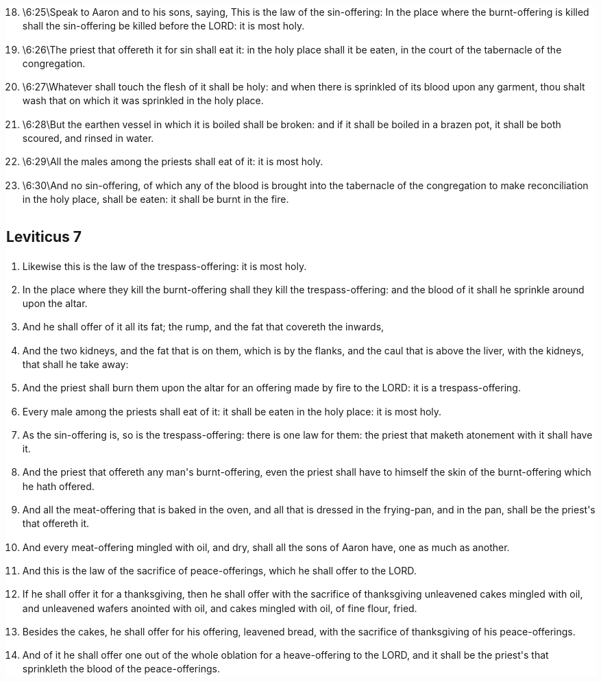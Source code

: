 18. \6:25\Speak to Aaron and to his sons, saying, This is the law of the sin-offering: In the place where the burnt-offering is killed shall the sin-offering be killed before the LORD: it is most holy.

19. \6:26\The priest that offereth it for sin shall eat it: in the holy place shall it be eaten, in the court of the tabernacle of the congregation.

20. \6:27\Whatever shall touch the flesh of it shall be holy: and when there is sprinkled of its blood upon any garment, thou shalt wash that on which it was sprinkled in the holy place.

21. \6:28\But the earthen vessel in which it is boiled shall be broken: and if it shall be boiled in a brazen pot, it shall be both scoured, and rinsed in water.

22. \6:29\All the males among the priests shall eat of it: it is most holy.

23. \6:30\And no sin-offering, of which any of the blood is brought into the tabernacle of the congregation to make reconciliation in the holy place, shall be eaten: it shall be burnt in the fire.

## Leviticus 7

1. Likewise this is the law of the trespass-offering: it is most holy.

2. In the place where they kill the burnt-offering shall they kill the trespass-offering: and the blood of it shall he sprinkle around upon the altar.

3. And he shall offer of it all its fat; the rump, and the fat that covereth the inwards,

4. And the two kidneys, and the fat that is on them, which is by the flanks, and the caul that is above the liver, with the kidneys, that shall he take away:

5. And the priest shall burn them upon the altar for an offering made by fire to the LORD: it is a trespass-offering.

6. Every male among the priests shall eat of it: it shall be eaten in the holy place: it is most holy.

7. As the sin-offering is, so is the trespass-offering: there is one law for them: the priest that maketh atonement with it shall have it.

8. And the priest that offereth any man's burnt-offering, even the priest shall have to himself the skin of the burnt-offering which he hath offered.

9. And all the meat-offering that is baked in the oven, and all that is dressed in the frying-pan, and in the pan, shall be the priest's that offereth it.

10. And every meat-offering mingled with oil, and dry, shall all the sons of Aaron have, one as much as another.

11. And this is the law of the sacrifice of peace-offerings, which he shall offer to the LORD.

12. If he shall offer it for a thanksgiving, then he shall offer with the sacrifice of thanksgiving unleavened cakes mingled with oil, and unleavened wafers anointed with oil, and cakes mingled with oil, of fine flour, fried.

13. Besides the cakes, he shall offer for his offering, leavened bread, with the sacrifice of thanksgiving of his peace-offerings.

14. And of it he shall offer one out of the whole oblation for a heave-offering to the LORD, and it shall be the priest's that sprinkleth the blood of the peace-offerings.
